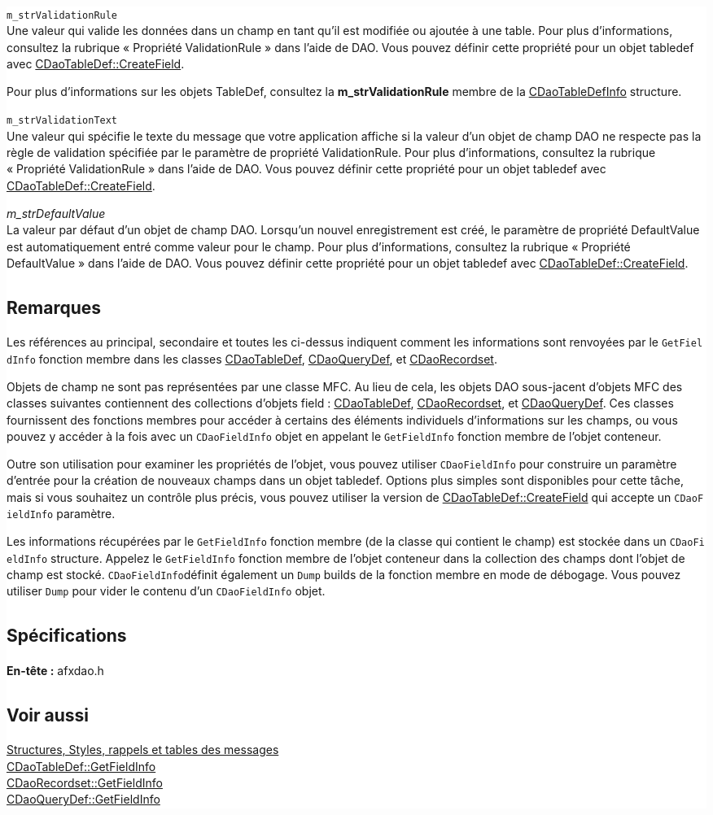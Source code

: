  `m_strValidationRule`  
 Une valeur qui valide les données dans un champ en tant qu’il est modifiée ou ajoutée à une table. Pour plus d’informations, consultez la rubrique « Propriété ValidationRule » dans l’aide de DAO. Vous pouvez définir cette propriété pour un objet tabledef avec [CDaoTableDef::CreateField](../../mfc/reference/cdaotabledef-class.md#createfield).  
  
 Pour plus d’informations sur les objets TableDef, consultez la **m_strValidationRule** membre de la [CDaoTableDefInfo](../../mfc/reference/cdaotabledefinfo-structure.md) structure.  
  
 `m_strValidationText`  
 Une valeur qui spécifie le texte du message que votre application affiche si la valeur d’un objet de champ DAO ne respecte pas la règle de validation spécifiée par le paramètre de propriété ValidationRule. Pour plus d’informations, consultez la rubrique « Propriété ValidationRule » dans l’aide de DAO. Vous pouvez définir cette propriété pour un objet tabledef avec [CDaoTableDef::CreateField](../../mfc/reference/cdaotabledef-class.md#createfield).  
  
 *m_strDefaultValue*  
 La valeur par défaut d’un objet de champ DAO. Lorsqu’un nouvel enregistrement est créé, le paramètre de propriété DefaultValue est automatiquement entré comme valeur pour le champ. Pour plus d’informations, consultez la rubrique « Propriété DefaultValue » dans l’aide de DAO. Vous pouvez définir cette propriété pour un objet tabledef avec [CDaoTableDef::CreateField](../../mfc/reference/cdaotabledef-class.md#createfield).  
  
## <a name="remarks"></a>Remarques  
 Les références au principal, secondaire et toutes les ci-dessus indiquent comment les informations sont renvoyées par le `GetFieldInfo` fonction membre dans les classes [CDaoTableDef](../../mfc/reference/cdaotabledef-class.md#getfieldinfo), [CDaoQueryDef](../../mfc/reference/cdaoquerydef-class.md#getfieldinfo), et [CDaoRecordset](../../mfc/reference/cdaorecordset-class.md#getfieldinfo).  
  
 Objets de champ ne sont pas représentées par une classe MFC. Au lieu de cela, les objets DAO sous-jacent d’objets MFC des classes suivantes contiennent des collections d’objets field : [CDaoTableDef](../../mfc/reference/cdaotabledef-class.md), [CDaoRecordset](../../mfc/reference/cdaorecordset-class.md), et [CDaoQueryDef](../../mfc/reference/cdaoquerydef-class.md). Ces classes fournissent des fonctions membres pour accéder à certains des éléments individuels d’informations sur les champs, ou vous pouvez y accéder à la fois avec un `CDaoFieldInfo` objet en appelant le `GetFieldInfo` fonction membre de l’objet conteneur.  
  
 Outre son utilisation pour examiner les propriétés de l’objet, vous pouvez utiliser `CDaoFieldInfo` pour construire un paramètre d’entrée pour la création de nouveaux champs dans un objet tabledef. Options plus simples sont disponibles pour cette tâche, mais si vous souhaitez un contrôle plus précis, vous pouvez utiliser la version de [CDaoTableDef::CreateField](../../mfc/reference/cdaotabledef-class.md#createfield) qui accepte un `CDaoFieldInfo` paramètre.  
  
 Les informations récupérées par le `GetFieldInfo` fonction membre (de la classe qui contient le champ) est stockée dans un `CDaoFieldInfo` structure. Appelez le `GetFieldInfo` fonction membre de l’objet conteneur dans la collection des champs dont l’objet de champ est stocké. `CDaoFieldInfo`définit également un `Dump` builds de la fonction membre en mode de débogage. Vous pouvez utiliser `Dump` pour vider le contenu d’un `CDaoFieldInfo` objet.  
  
## <a name="requirements"></a>Spécifications  
 **En-tête :** afxdao.h  
  
## <a name="see-also"></a>Voir aussi  
 [Structures, Styles, rappels et tables des messages](../../mfc/reference/structures-styles-callbacks-and-message-maps.md)   
 [CDaoTableDef::GetFieldInfo](../../mfc/reference/cdaotabledef-class.md#getfieldinfo)   
 [CDaoRecordset::GetFieldInfo](../../mfc/reference/cdaorecordset-class.md#getfieldinfo)   
 [CDaoQueryDef::GetFieldInfo](../../mfc/reference/cdaoquerydef-class.md#getfieldinfo)


